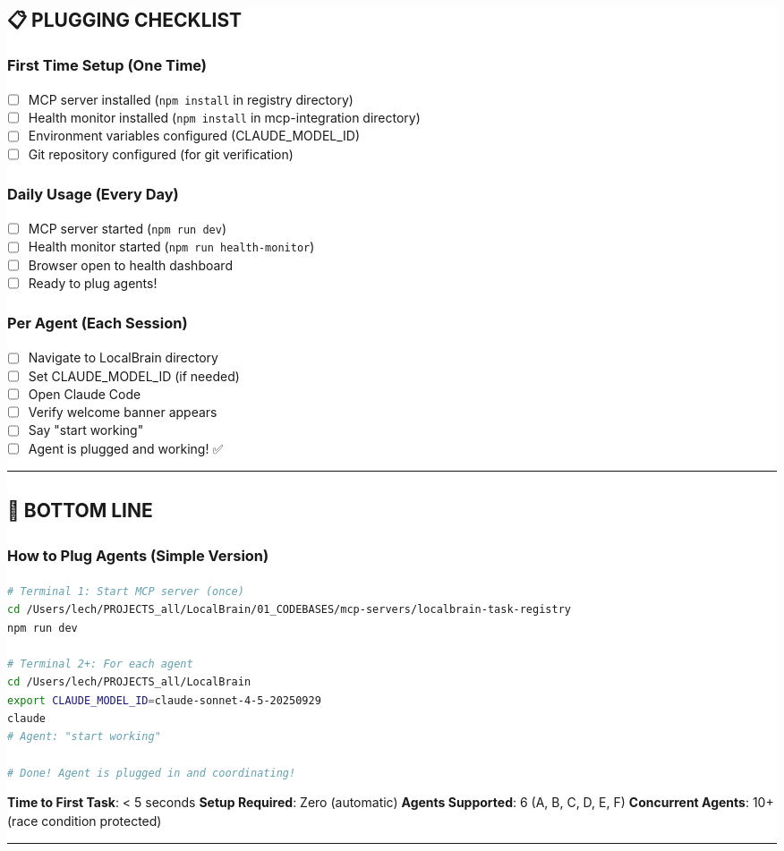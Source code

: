
## 📋 PLUGGING CHECKLIST

### **First Time Setup** (One Time)

- [ ] MCP server installed (`npm install` in registry directory)
- [ ] Health monitor installed (`npm install` in mcp-integration directory)
- [ ] Environment variables configured (CLAUDE_MODEL_ID)
- [ ] Git repository configured (for git verification)

### **Daily Usage** (Every Day)

- [ ] MCP server started (`npm run dev`)
- [ ] Health monitor started (`npm run health-monitor`)
- [ ] Browser open to health dashboard
- [ ] Ready to plug agents!

### **Per Agent** (Each Session)

- [ ] Navigate to LocalBrain directory
- [ ] Set CLAUDE_MODEL_ID (if needed)
- [ ] Open Claude Code
- [ ] Verify welcome banner appears
- [ ] Say "start working"
- [ ] Agent is plugged and working! ✅

---

## 🎉 BOTTOM LINE

### **How to Plug Agents** (Simple Version)

```bash
# Terminal 1: Start MCP server (once)
cd /Users/lech/PROJECTS_all/LocalBrain/01_CODEBASES/mcp-servers/localbrain-task-registry
npm run dev

# Terminal 2+: For each agent
cd /Users/lech/PROJECTS_all/LocalBrain
export CLAUDE_MODEL_ID=claude-sonnet-4-5-20250929
claude
# Agent: "start working"

# Done! Agent is plugged in and coordinating!
```

**Time to First Task**: < 5 seconds
**Setup Required**: Zero (automatic)
**Agents Supported**: 6 (A, B, C, D, E, F)
**Concurrent Agents**: 10+ (race condition protected)

---
